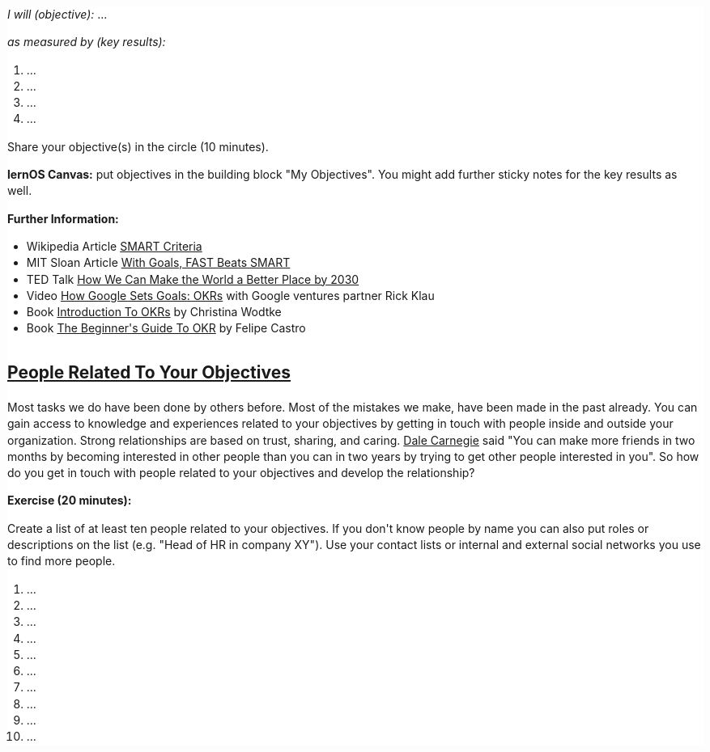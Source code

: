 _I will (objective):_ ...

_as measured by (key results):_

1. ...
1. ...
1. ...
1. ...

Share your objective(s) in the circle (10 minutes).

**lernOS Canvas:** put objectives in the building block "My Objectives". You might add further sticky notes for the key results as well.

**Further Information:**

* Wikipedia Article [SMART Criteria](https://en.wikipedia.org/wiki/SMART_criteria)
* MIT Sloan Article [With Goals, FAST Beats SMART](https://sloanreview.mit.edu/article/with-goals-fast-beats-smart/)
* TED Talk [How We Can Make the World a Better Place by 2030](https://www.youtube.com/watch?v=o08ykAqLOxk)
* Video [How Google Sets Goals: OKRs](https://www.youtube.com/watch?v=mJB83EZtAjc) with Google ventures partner Rick Klau
* Book [Introduction To OKRs](https://www.oreilly.com/business/free/files/introduction-to-okrs.pdf) by Christina Wodtke
* Book [The Beginner's Guide To OKR](https://felipecastro.com/resource/The-Beginners-Guide-to-OKR.pdf) by Felipe Castro

## [People Related To Your Objectives](#people-related-to-your-objectives)
Most tasks we do have been done by others before. Most of the mistakes we make, have been made in the past already. You can gain access to knowledge and experiences related to your objectives by getting in touch with people inside and outside your organization. Strong relationships are based on trust, sharing, and caring. [Dale Carnegie](https://en.wikipedia.org/wiki/Dale_Carnegie) said "You can make more friends in two months by becoming interested in other people than you can in two years by trying to get other people interested in you". So how do you get in touch with people related to your objectives and develop the relationship?

**Exercise (20 minutes):**

Create a list of at least ten people related to your objectives. If you don't know people by name you can also put roles or descriptions on the list (e.g. "Head of HR in company XY"). Use your contact lists or internal and external social networks you use to find more people.

1. ...
1. ...
1. ...
1. ...
1. ...
1. ...
1. ...
1. ...
1. ...
1. ...
